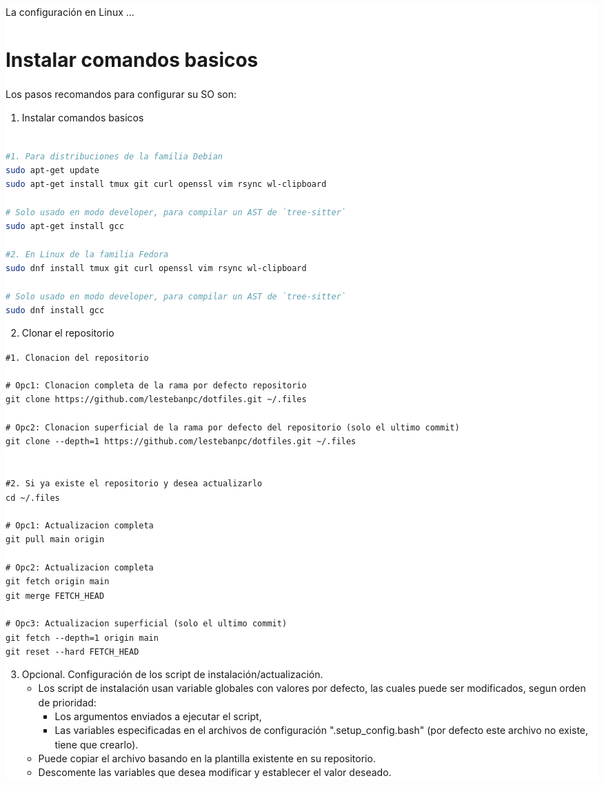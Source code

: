 
La configuración en Linux ...


# Instalar comandos basicos

Los pasos recomandos para configurar su SO son:

1. Instalar comandos basicos

```bash

#1. Para distribuciones de la familia Debian
sudo apt-get update
sudo apt-get install tmux git curl openssl vim rsync wl-clipboard

# Solo usado en modo developer, para compilar un AST de `tree-sitter`
sudo apt-get install gcc

#2. En Linux de la familia Fedora
sudo dnf install tmux git curl openssl vim rsync wl-clipboard

# Solo usado en modo developer, para compilar un AST de `tree-sitter`
sudo dnf install gcc
```


2. Clonar el repositorio

```shell
#1. Clonacion del repositorio

# Opc1: Clonacion completa de la rama por defecto repositorio
git clone https://github.com/lestebanpc/dotfiles.git ~/.files

# Opc2: Clonacion superficial de la rama por defecto del repositorio (solo el ultimo commit)
git clone --depth=1 https://github.com/lestebanpc/dotfiles.git ~/.files


#2. Si ya existe el repositorio y desea actualizarlo
cd ~/.files

# Opc1: Actualizacion completa
git pull main origin

# Opc2: Actualizacion completa
git fetch origin main
git merge FETCH_HEAD

# Opc3: Actualizacion superficial (solo el ultimo commit)
git fetch --depth=1 origin main
git reset --hard FETCH_HEAD
```

3. Opcional. Configuración de los script de instalación/actualización.
   - Los script de instalación usan variable globales con valores por defecto, las cuales puede ser modificados, segun orden de prioridad:
     - Los argumentos enviados a ejecutar el script,
     - Las variables especificadas en el archivos de configuración ".setup_config.bash" (por defecto este archivo no existe, tiene que crearlo).
   - Puede copiar el archivo basando en la plantilla existente en su repositorio.
   - Descomente las variables que desea modificar y establecer el valor deseado.
